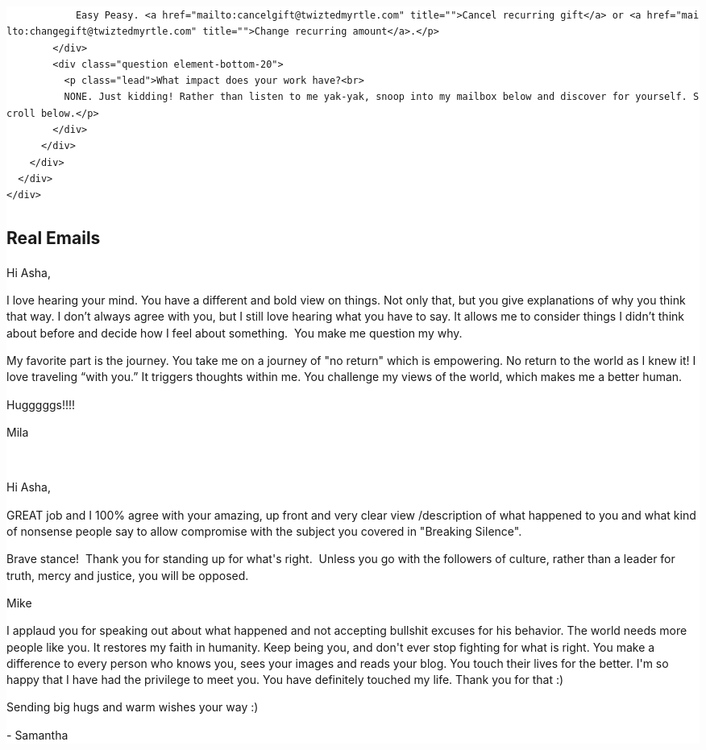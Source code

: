                 Easy Peasy. <a href="mailto:cancelgift@twiztedmyrtle.com" title="">Cancel recurring gift</a> or <a href="mailto:changegift@twiztedmyrtle.com" title="">Change recurring amount</a>.</p>
            </div>
            <div class="question element-bottom-20">
              <p class="lead">What impact does your work have?<br>
              NONE. Just kidding! Rather than listen to me yak-yak, snoop into my mailbox below and discover for yourself. Scroll below.</p>
            </div>
          </div>
        </div>
      </div>
    </div>
  </section>
  <section class="section">
    <div class="background-overlay" style="background-color: rgba(200, 188, 182,1);"></div>
      <div class="container">
      <div class="row">
        <div class="col-md-10 col-md-offset-1 element-top-40">
          <h1 class="text-light text-center super">
            Real Emails
          </h1>
          <div class="email-wrapper">
            <div class="email-testimony">
              <i class="fa fa-envelope"></i>
              <div class="testimony-container">
                <p>Hi Asha,</p>
                <p>I love hearing your mind. You have a different and bold view on things. Not only that, but you give explanations of why you think that way. I don’t always agree with you, but I still love hearing what you have to say. It allows me to consider things I didn’t think about before and decide how I feel about something.  You make me question my why.</p>
                <p>My favorite part is the journey. You take me on a journey of "no return" which is empowering. No return to the world as I knew it! I love traveling “with you.” It triggers thoughts within me. You challenge my views of the world, which makes me a better human.</p>
                <p>Hugggggs!!!!</p>
                <p>Mila</p>  
              </div>
            </div>
            <div class="email-testimony">
              <i class="fa fa-envelope"></i>
              <div class="testimony-container">
                <p>Hi Asha,</p>
                <p>GREAT job and I 100% agree with your amazing, up front and very clear view /description of what happened to you and what kind of nonsense people say to allow compromise with the subject you covered in "Breaking Silence".</p>
                <p>Brave stance!  Thank you for standing up for what's right.  Unless you go with the followers of culture, rather than a leader for truth, mercy and justice, you will be opposed.</p>
              <p>Mike</p>
              </div>
            </div>
            <div class="email-testimony">
              <i class="fa fa-envelope"></i>
              <div class="testimony-container">
                <p>I applaud you for speaking out about what happened and not accepting bullshit excuses for his behavior. The world needs more people like you. It restores my faith in humanity. Keep being you, and don't ever stop fighting for what is right. You make a difference to every person who knows you, sees your images and reads your blog. You touch their lives for the better. I'm so happy that I have had the privilege to meet you. You have definitely touched my life. Thank you for that :)
                </p>
                <p>Sending big hugs and warm wishes your way :)</p>
                <p>- Samantha</p>
              </div>
            </div>
            <div class="email-testimony">
              <i class="fa fa-envelope"></i>